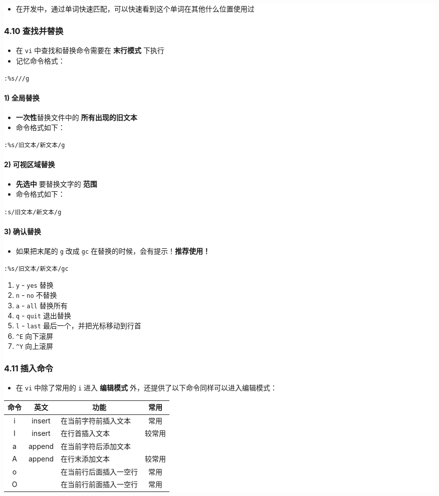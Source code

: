 * 在开发中，通过单词快速匹配，可以快速看到这个单词在其他什么位置使用过

### 4.10 查找并替换

* 在 `vi` 中查找和替换命令需要在 **末行模式** 下执行
* 记忆命令格式：

```
:%s///g
```

#### 1) 全局替换

* **一次性**替换文件中的 **所有出现的旧文本**
* 命令格式如下：

```
:%s/旧文本/新文本/g
```

#### 2) 可视区域替换

* **先选中** 要替换文字的 **范围**
* 命令格式如下：

```
:s/旧文本/新文本/g
```

#### 3) 确认替换

* 如果把末尾的 `g` 改成 `gc` 在替换的时候，会有提示！**推荐使用！**

```
:%s/旧文本/新文本/gc
```

1. `y` - `yes` 替换
2. `n` - `no` 不替换
3. `a` - `all` 替换所有
4. `q` - `quit` 退出替换
5. `l` - `last` 最后一个，并把光标移动到行首
6. `^E` 向下滚屏
7. `^Y` 向上滚屏

### 4.11 插入命令

* 在 `vi` 中除了常用的 `i` 进入 **编辑模式** 外，还提供了以下命令同样可以进入编辑模式：

| 命令 | 英文 | 功能 | 常用 |
| :---: | :---: | --- | :---: |
| i | insert | 在当前字符前插入文本 | 常用 |
| I | insert | 在行首插入文本 | 较常用 |
| a | append | 在当前字符后添加文本 | |
| A | append | 在行末添加文本 | 较常用 |
| o |  | 在当前行后面插入一空行 | 常用 |
| O |  | 在当前行前面插入一空行 | 常用 |
